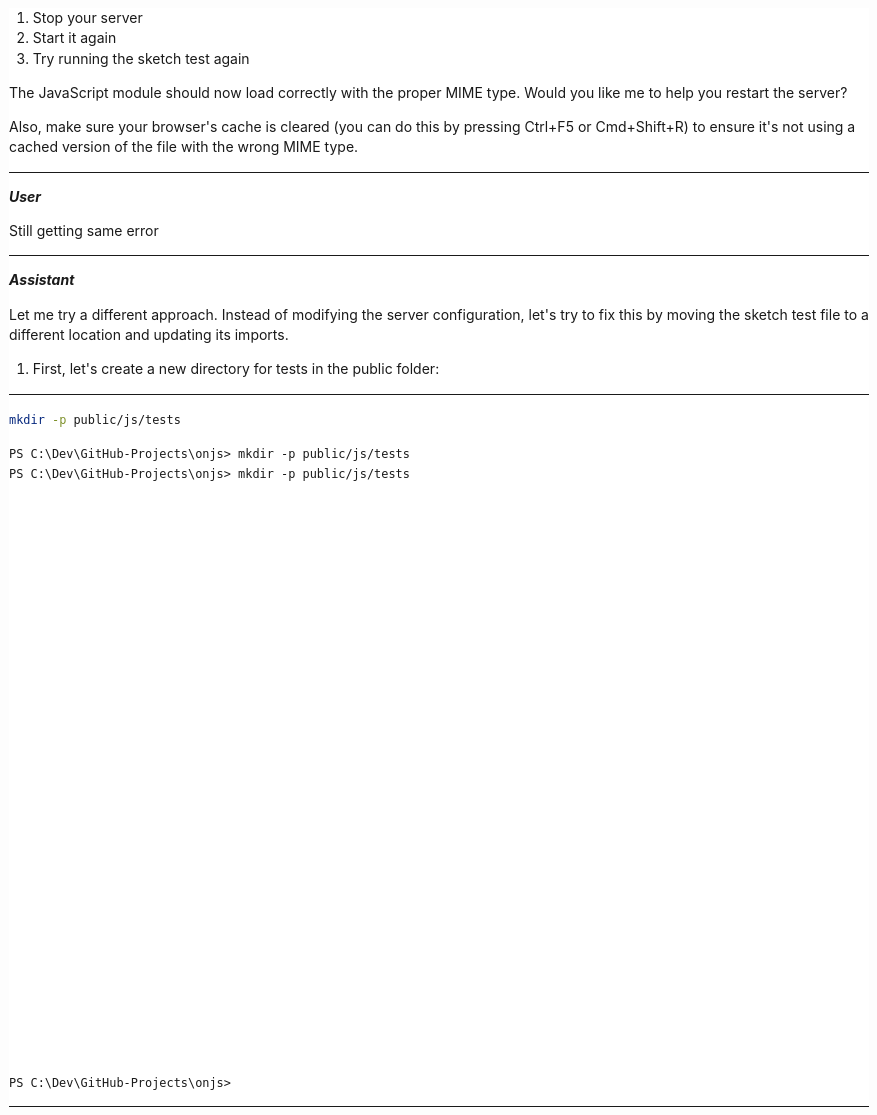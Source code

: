 1. Stop your server
2. Start it again
3. Try running the sketch test again

The JavaScript module should now load correctly with the proper MIME type. Would you like me to help you restart the server?

Also, make sure your browser's cache is cleared (you can do this by pressing Ctrl+F5 or Cmd+Shift+R) to ensure it's not using a cached version of the file with the wrong MIME type.

---

_**User**_

Still getting same error

---

_**Assistant**_

Let me try a different approach. Instead of modifying the server configuration, let's try to fix this by moving the sketch test file to a different location and updating its imports.

1. First, let's create a new directory for tests in the public folder:


---

```bash
mkdir -p public/js/tests
```

```
PS C:\Dev\GitHub-Projects\onjs> mkdir -p public/js/tests    
PS C:\Dev\GitHub-Projects\onjs> mkdir -p public/js/tests





























PS C:\Dev\GitHub-Projects\onjs>
```

---